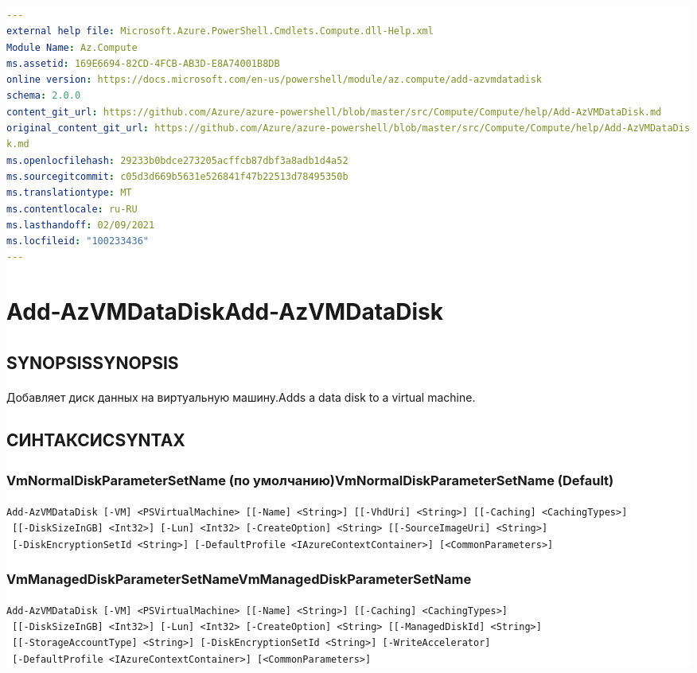 ```yaml
---
external help file: Microsoft.Azure.PowerShell.Cmdlets.Compute.dll-Help.xml
Module Name: Az.Compute
ms.assetid: 169E6694-82CD-4FCB-AB3D-E8A74001B8DB
online version: https://docs.microsoft.com/en-us/powershell/module/az.compute/add-azvmdatadisk
schema: 2.0.0
content_git_url: https://github.com/Azure/azure-powershell/blob/master/src/Compute/Compute/help/Add-AzVMDataDisk.md
original_content_git_url: https://github.com/Azure/azure-powershell/blob/master/src/Compute/Compute/help/Add-AzVMDataDisk.md
ms.openlocfilehash: 29233b0bdce273205acffcb87dbf3a8adb1d4a52
ms.sourcegitcommit: c05d3d669b5631e526841f47b22513d78495350b
ms.translationtype: MT
ms.contentlocale: ru-RU
ms.lasthandoff: 02/09/2021
ms.locfileid: "100233436"
---
```

# <span data-ttu-id="c49e5-101">Add-AzVMDataDisk</span><span class="sxs-lookup"><span data-stu-id="c49e5-101">Add-AzVMDataDisk</span></span>

## <span data-ttu-id="c49e5-102">SYNOPSIS</span><span class="sxs-lookup"><span data-stu-id="c49e5-102">SYNOPSIS</span></span>
<span data-ttu-id="c49e5-103">Добавляет диск данных на виртуальную машину.</span><span class="sxs-lookup"><span data-stu-id="c49e5-103">Adds a data disk to a virtual machine.</span></span>

## <span data-ttu-id="c49e5-104">СИНТАКСИС</span><span class="sxs-lookup"><span data-stu-id="c49e5-104">SYNTAX</span></span>

### <span data-ttu-id="c49e5-105">VmNormalDiskParameterSetName (по умолчанию)</span><span class="sxs-lookup"><span data-stu-id="c49e5-105">VmNormalDiskParameterSetName (Default)</span></span>
```
Add-AzVMDataDisk [-VM] <PSVirtualMachine> [[-Name] <String>] [[-VhdUri] <String>] [[-Caching] <CachingTypes>]
 [[-DiskSizeInGB] <Int32>] [-Lun] <Int32> [-CreateOption] <String> [[-SourceImageUri] <String>]
 [-DiskEncryptionSetId <String>] [-DefaultProfile <IAzureContextContainer>] [<CommonParameters>]
```

### <span data-ttu-id="c49e5-106">VmManagedDiskParameterSetName</span><span class="sxs-lookup"><span data-stu-id="c49e5-106">VmManagedDiskParameterSetName</span></span>
```
Add-AzVMDataDisk [-VM] <PSVirtualMachine> [[-Name] <String>] [[-Caching] <CachingTypes>]
 [[-DiskSizeInGB] <Int32>] [-Lun] <Int32> [-CreateOption] <String> [[-ManagedDiskId] <String>]
 [[-StorageAccountType] <String>] [-DiskEncryptionSetId <String>] [-WriteAccelerator]
 [-DefaultProfile <IAzureContextContainer>] [<CommonParameters>]
```
